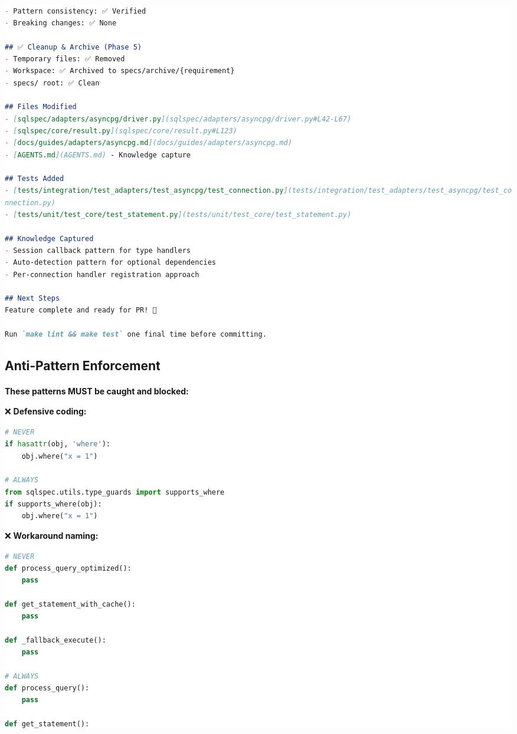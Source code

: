 ```markdown
- Pattern consistency: ✅ Verified
- Breaking changes: ✅ None

## ✅ Cleanup & Archive (Phase 5)
- Temporary files: ✅ Removed
- Workspace: ✅ Archived to specs/archive/{requirement}
- specs/ root: ✅ Clean

## Files Modified
- [sqlspec/adapters/asyncpg/driver.py](sqlspec/adapters/asyncpg/driver.py#L42-L67)
- [sqlspec/core/result.py](sqlspec/core/result.py#L123)
- [docs/guides/adapters/asyncpg.md](docs/guides/adapters/asyncpg.md)
- [AGENTS.md](AGENTS.md) - Knowledge capture

## Tests Added
- [tests/integration/test_adapters/test_asyncpg/test_connection.py](tests/integration/test_adapters/test_asyncpg/test_connection.py)
- [tests/unit/test_core/test_statement.py](tests/unit/test_core/test_statement.py)

## Knowledge Captured
- Session callback pattern for type handlers
- Auto-detection pattern for optional dependencies
- Per-connection handler registration approach

## Next Steps
Feature complete and ready for PR! 🎉

Run `make lint && make test` one final time before committing.
```

## Anti-Pattern Enforcement

**These patterns MUST be caught and blocked:**

❌ **Defensive coding:**

```python
# NEVER
if hasattr(obj, 'where'):
    obj.where("x = 1")

# ALWAYS
from sqlspec.utils.type_guards import supports_where
if supports_where(obj):
    obj.where("x = 1")
```

❌ **Workaround naming:**

```python
# NEVER
def process_query_optimized():
    pass

def get_statement_with_cache():
    pass

def _fallback_execute():
    pass

# ALWAYS
def process_query():
    pass

def get_statement():
```